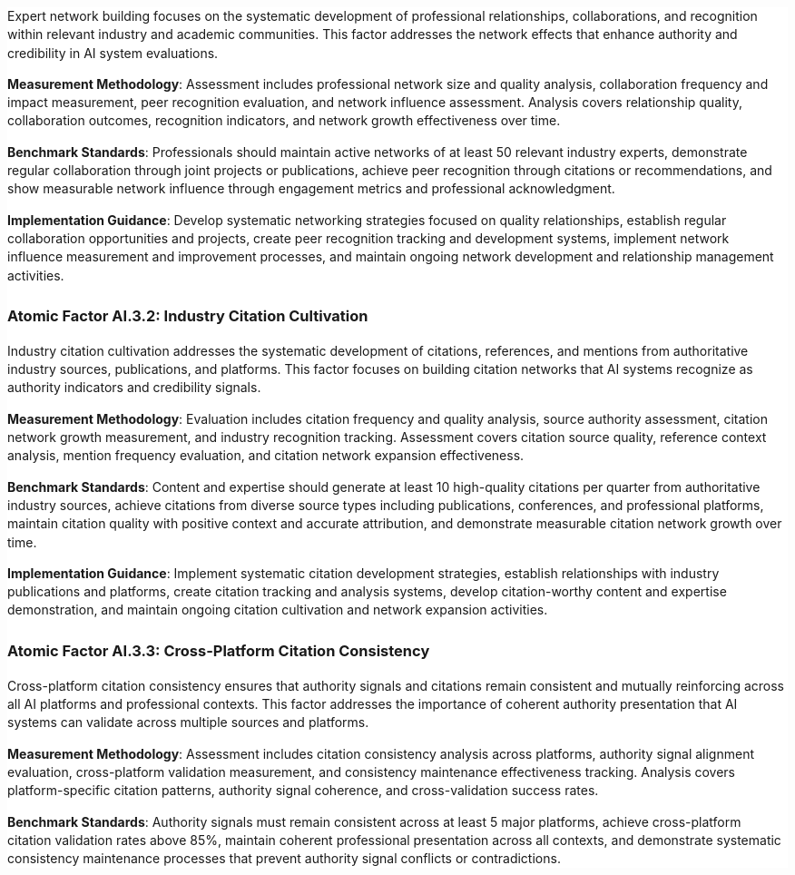 Expert network building focuses on the systematic development of professional relationships, collaborations, and recognition within relevant industry and academic communities. This factor addresses the network effects that enhance authority and credibility in AI system evaluations.

**Measurement Methodology**: Assessment includes professional network size and quality analysis, collaboration frequency and impact measurement, peer recognition evaluation, and network influence assessment. Analysis covers relationship quality, collaboration outcomes, recognition indicators, and network growth effectiveness over time.

**Benchmark Standards**: Professionals should maintain active networks of at least 50 relevant industry experts, demonstrate regular collaboration through joint projects or publications, achieve peer recognition through citations or recommendations, and show measurable network influence through engagement metrics and professional acknowledgment.

**Implementation Guidance**: Develop systematic networking strategies focused on quality relationships, establish regular collaboration opportunities and projects, create peer recognition tracking and development systems, implement network influence measurement and improvement processes, and maintain ongoing network development and relationship management activities.

### Atomic Factor AI.3.2: Industry Citation Cultivation

Industry citation cultivation addresses the systematic development of citations, references, and mentions from authoritative industry sources, publications, and platforms. This factor focuses on building citation networks that AI systems recognize as authority indicators and credibility signals.

**Measurement Methodology**: Evaluation includes citation frequency and quality analysis, source authority assessment, citation network growth measurement, and industry recognition tracking. Assessment covers citation source quality, reference context analysis, mention frequency evaluation, and citation network expansion effectiveness.

**Benchmark Standards**: Content and expertise should generate at least 10 high-quality citations per quarter from authoritative industry sources, achieve citations from diverse source types including publications, conferences, and professional platforms, maintain citation quality with positive context and accurate attribution, and demonstrate measurable citation network growth over time.

**Implementation Guidance**: Implement systematic citation development strategies, establish relationships with industry publications and platforms, create citation tracking and analysis systems, develop citation-worthy content and expertise demonstration, and maintain ongoing citation cultivation and network expansion activities.

### Atomic Factor AI.3.3: Cross-Platform Citation Consistency

Cross-platform citation consistency ensures that authority signals and citations remain consistent and mutually reinforcing across all AI platforms and professional contexts. This factor addresses the importance of coherent authority presentation that AI systems can validate across multiple sources and platforms.

**Measurement Methodology**: Assessment includes citation consistency analysis across platforms, authority signal alignment evaluation, cross-platform validation measurement, and consistency maintenance effectiveness tracking. Analysis covers platform-specific citation patterns, authority signal coherence, and cross-validation success rates.

**Benchmark Standards**: Authority signals must remain consistent across at least 5 major platforms, achieve cross-platform citation validation rates above 85%, maintain coherent professional presentation across all contexts, and demonstrate systematic consistency maintenance processes that prevent authority signal conflicts or contradictions.
